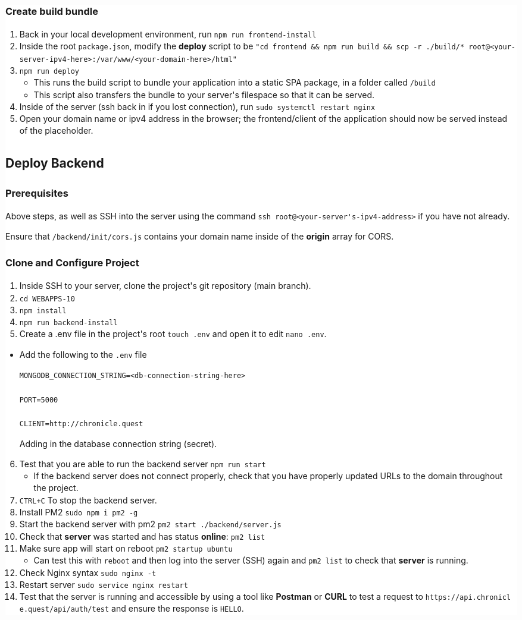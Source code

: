 ### Create build bundle

1. Back in your local development environment, run `npm run frontend-install`
2. Inside the root `package.json`, modify the **deploy** script to be `"cd frontend && npm run build && scp -r ./build/* root@<your-server-ipv4-here>:/var/www/<your-domain-here>/html"`
3. `npm run deploy`
	- This runs the build script to bundle your application into a static SPA package, in a folder called `/build`
	- This script also transfers the bundle to your server's filespace so that it can be served.
4. Inside of the server (ssh back in if you lost connection), run `sudo systemctl restart nginx`
5. Open your domain name or ipv4 address in the browser; the frontend/client of the application should now be served instead of the placeholder.

## Deploy Backend

### Prerequisites

Above steps, as well as SSH into the server using the command `ssh root@<your-server's-ipv4-address>` if you have not already.

Ensure that `/backend/init/cors.js` contains your domain name inside of the **origin** array for CORS.

### Clone and Configure Project

1. Inside SSH to your server, clone the project's git repository (main branch).
2. `cd WEBAPPS-10`
3. `npm install`
4. `npm run backend-install`
5. Create a .env file in the project's root `touch .env` and open it to edit `nano .env`.
- Add the following to the `.env` file
	```
	MONGODB_CONNECTION_STRING=<db-connection-string-here>

	PORT=5000

	CLIENT=http://chronicle.quest
	```
	Adding in the database connection string (secret).
6. Test that you are able to run the backend server `npm run start`
	- If the backend server does not connect properly, check that you have properly updated URLs to the domain throughout the project.
7. `CTRL+C` To stop the backend server.
8. Install PM2 `sudo npm i pm2 -g`
9. Start the backend server with pm2 `pm2 start ./backend/server.js`
10. Check that **server** was started and has status **online**: `pm2 list`  
11. Make sure app will start on reboot `pm2 startup ubuntu`
	- Can test this with `reboot` and then log into the server (SSH) again and `pm2 list` to check that **server** is running. 
12. Check Nginx syntax `sudo nginx -t`
13. Restart server `sudo service nginx restart`
14. Test that the server is running and accessible by using a tool like **Postman** or **CURL** to test a request to `https://api.chronicle.quest/api/auth/test` and ensure the response is `HELLO`.
